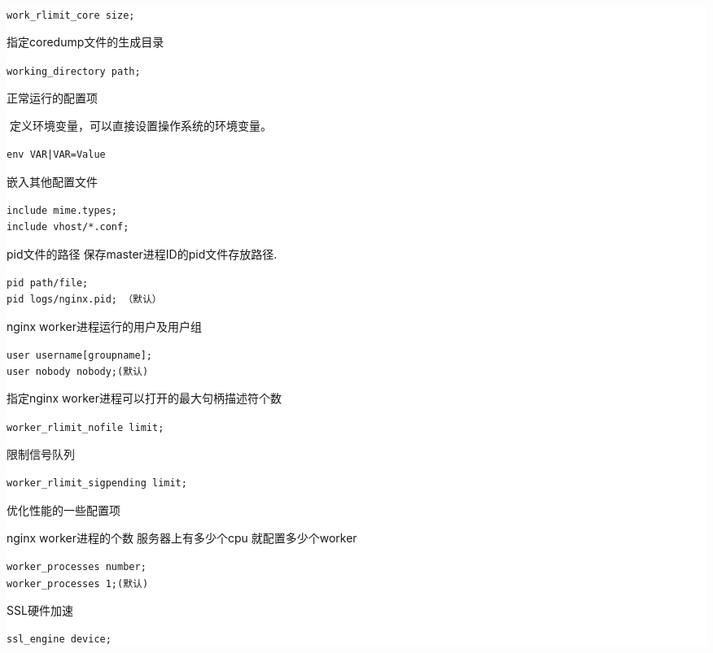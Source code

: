 ```
work_rlimit_core size;
```

指定coredump文件的生成目录

```
working_directory path;
```

正常运行的配置项

​	定义环境变量，可以直接设置操作系统的环境变量。

```
env VAR|VAR=Value
```

 嵌入其他配置文件

```
include mime.types;
include vhost/*.conf;
```

pid文件的路径 保存master进程ID的pid文件存放路径.

```
pid path/file;
pid logs/nginx.pid; （默认）
```

nginx worker进程运行的用户及用户组

```
user username[groupname];
user nobody nobody;(默认)
```

指定nginx worker进程可以打开的最大句柄描述符个数

```
worker_rlimit_nofile limit;
```

限制信号队列

```
worker_rlimit_sigpending limit;
```

优化性能的一些配置项

nginx worker进程的个数 服务器上有多少个cpu 就配置多少个worker

```
worker_processes number;
worker_processes 1;(默认)
```

SSL硬件加速

```
ssl_engine device;
```
